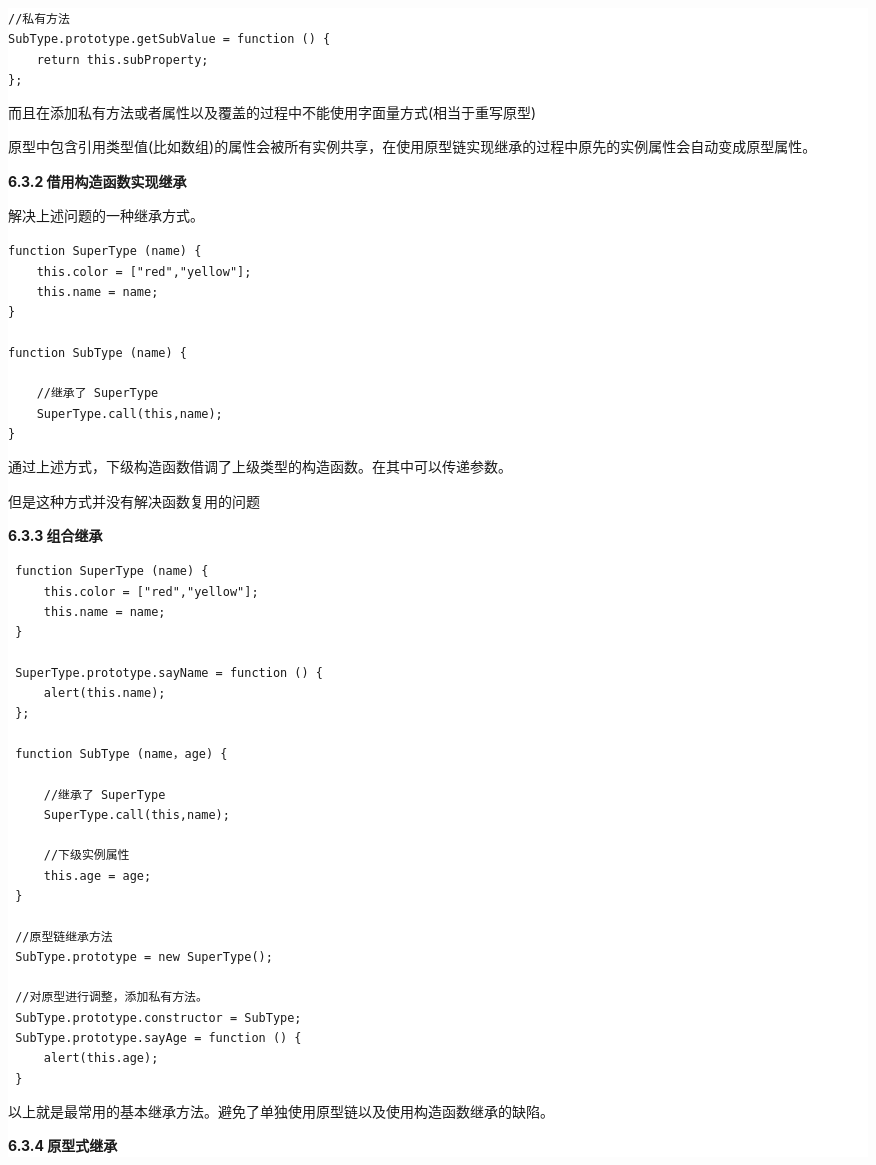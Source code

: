     //私有方法
    SubType.prototype.getSubValue = function () {
        return this.subProperty;
    };
而且在添加私有方法或者属性以及覆盖的过程中不能使用字面量方式(相当于重写原型)

原型中包含引用类型值(比如数组)的属性会被所有实例共享，在使用原型链实现继承的过程中原先的实例属性会自动变成原型属性。

**6.3.2 借用构造函数实现继承**

解决上述问题的一种继承方式。

    function SuperType (name) {
        this.color = ["red","yellow"];
        this.name = name;
    }

    function SubType (name) {

        //继承了 SuperType
        SuperType.call(this,name);
    }

通过上述方式，下级构造函数借调了上级类型的构造函数。在其中可以传递参数。

但是这种方式并没有解决函数复用的问题

**6.3.3 组合继承**

     function SuperType (name) {
         this.color = ["red","yellow"];
         this.name = name;
     }

     SuperType.prototype.sayName = function () {
         alert(this.name);
     };

     function SubType (name，age) {

         //继承了 SuperType
         SuperType.call(this,name);

         //下级实例属性
         this.age = age;
     }

     //原型链继承方法
     SubType.prototype = new SuperType();

     //对原型进行调整，添加私有方法。
     SubType.prototype.constructor = SubType;
     SubType.prototype.sayAge = function () {
         alert(this.age);
     }

以上就是最常用的基本继承方法。避免了单独使用原型链以及使用构造函数继承的缺陷。

**6.3.4 原型式继承**
